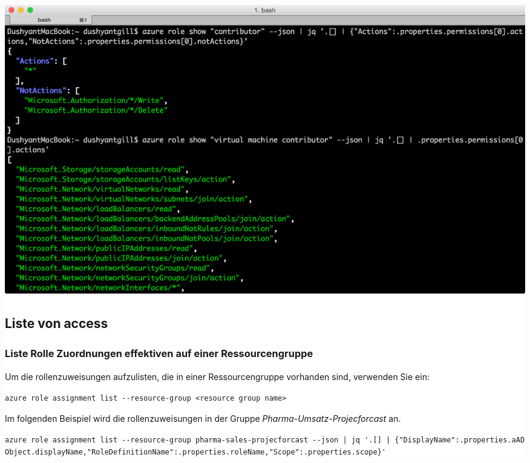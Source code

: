 ![RBAC Azure Befehlszeile - Azure-Rolle anzeigen - screenshot](./media/role-based-access-control-manage-access-azure-cli/1-azure-role-show.png)

##  <a name="list-access"></a>Liste von access
### <a name="list-role-assignments-effective-on-a-resource-group"></a>Liste Rolle Zuordnungen effektiven auf einer Ressourcengruppe
Um die rollenzuweisungen aufzulisten, die in einer Ressourcengruppe vorhanden sind, verwenden Sie ein:

    azure role assignment list --resource-group <resource group name>

Im folgenden Beispiel wird die rollenzuweisungen in der Gruppe *Pharma-Umsatz-Projecforcast* an.

```
azure role assignment list --resource-group pharma-sales-projecforcast --json | jq '.[] | {"DisplayName":.properties.aADObject.displayName,"RoleDefinitionName":.properties.roleName,"Scope":.properties.scope}'
```
